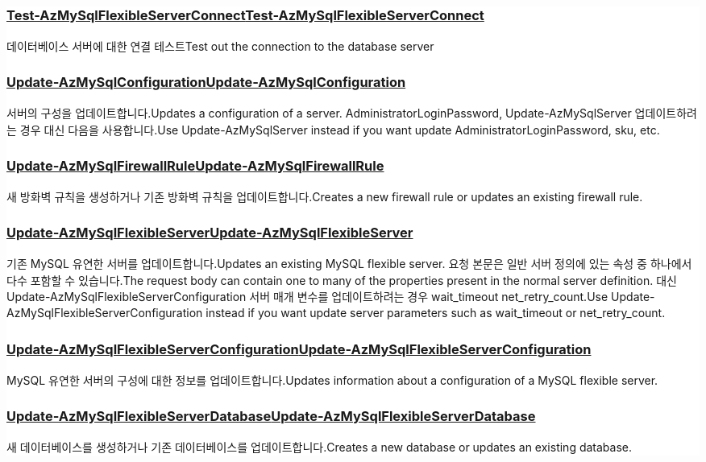 ### [<span data-ttu-id="be05b-171">Test-AzMySqlFlexibleServerConnect</span><span class="sxs-lookup"><span data-stu-id="be05b-171">Test-AzMySqlFlexibleServerConnect</span></span>](Test-AzMySqlFlexibleServerConnect.md)
<span data-ttu-id="be05b-172">데이터베이스 서버에 대한 연결 테스트</span><span class="sxs-lookup"><span data-stu-id="be05b-172">Test out the connection to the database server</span></span>

### [<span data-ttu-id="be05b-173">Update-AzMySqlConfiguration</span><span class="sxs-lookup"><span data-stu-id="be05b-173">Update-AzMySqlConfiguration</span></span>](Update-AzMySqlConfiguration.md)
<span data-ttu-id="be05b-174">서버의 구성을 업데이트합니다.</span><span class="sxs-lookup"><span data-stu-id="be05b-174">Updates a configuration of a server.</span></span>
<span data-ttu-id="be05b-175">AdministratorLoginPassword, Update-AzMySqlServer 업데이트하려는 경우 대신 다음을 사용합니다.</span><span class="sxs-lookup"><span data-stu-id="be05b-175">Use Update-AzMySqlServer instead if you want update AdministratorLoginPassword, sku, etc.</span></span>

### [<span data-ttu-id="be05b-176">Update-AzMySqlFirewallRule</span><span class="sxs-lookup"><span data-stu-id="be05b-176">Update-AzMySqlFirewallRule</span></span>](Update-AzMySqlFirewallRule.md)
<span data-ttu-id="be05b-177">새 방화벽 규칙을 생성하거나 기존 방화벽 규칙을 업데이트합니다.</span><span class="sxs-lookup"><span data-stu-id="be05b-177">Creates a new firewall rule or updates an existing firewall rule.</span></span>

### [<span data-ttu-id="be05b-178">Update-AzMySqlFlexibleServer</span><span class="sxs-lookup"><span data-stu-id="be05b-178">Update-AzMySqlFlexibleServer</span></span>](Update-AzMySqlFlexibleServer.md)
<span data-ttu-id="be05b-179">기존 MySQL 유연한 서버를 업데이트합니다.</span><span class="sxs-lookup"><span data-stu-id="be05b-179">Updates an existing MySQL flexible server.</span></span>
<span data-ttu-id="be05b-180">요청 본문은 일반 서버 정의에 있는 속성 중 하나에서 다수 포함할 수 있습니다.</span><span class="sxs-lookup"><span data-stu-id="be05b-180">The request body can contain one to many of the properties present in the normal server definition.</span></span>
<span data-ttu-id="be05b-181">대신 Update-AzMySqlFlexibleServerConfiguration 서버 매개 변수를 업데이트하려는 경우 wait_timeout net_retry_count.</span><span class="sxs-lookup"><span data-stu-id="be05b-181">Use Update-AzMySqlFlexibleServerConfiguration instead if you want update server parameters such as wait_timeout or net_retry_count.</span></span>

### [<span data-ttu-id="be05b-182">Update-AzMySqlFlexibleServerConfiguration</span><span class="sxs-lookup"><span data-stu-id="be05b-182">Update-AzMySqlFlexibleServerConfiguration</span></span>](Update-AzMySqlFlexibleServerConfiguration.md)
<span data-ttu-id="be05b-183">MySQL 유연한 서버의 구성에 대한 정보를 업데이트합니다.</span><span class="sxs-lookup"><span data-stu-id="be05b-183">Updates information about a configuration of a MySQL flexible server.</span></span>

### [<span data-ttu-id="be05b-184">Update-AzMySqlFlexibleServerDatabase</span><span class="sxs-lookup"><span data-stu-id="be05b-184">Update-AzMySqlFlexibleServerDatabase</span></span>](Update-AzMySqlFlexibleServerDatabase.md)
<span data-ttu-id="be05b-185">새 데이터베이스를 생성하거나 기존 데이터베이스를 업데이트합니다.</span><span class="sxs-lookup"><span data-stu-id="be05b-185">Creates a new database or updates an existing database.</span></span>

